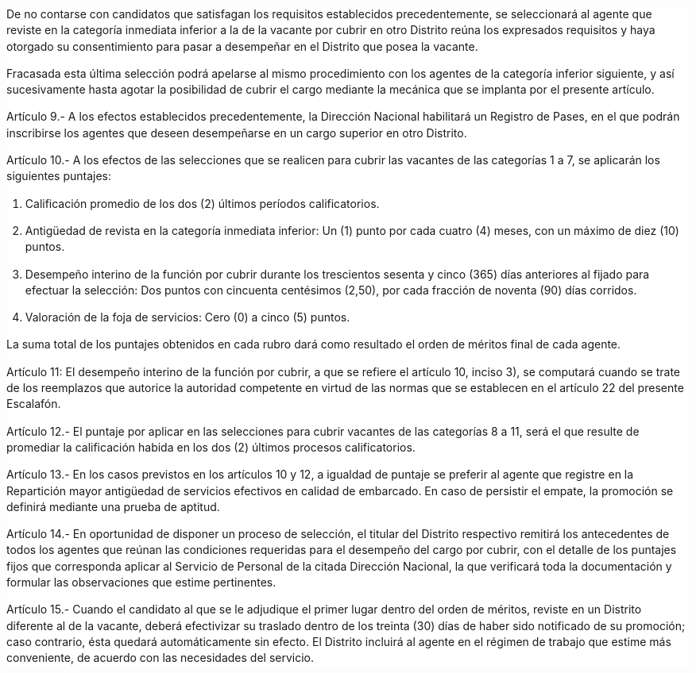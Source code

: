 De no contarse con candidatos que satisfagan los requisitos establecidos precedentemente, se seleccionará al agente que reviste en la categoría inmediata inferior a la de la vacante por cubrir en otro Distrito reúna los expresados requisitos y haya otorgado su consentimiento para pasar a desempeñar en el Distrito que posea la vacante.

Fracasada esta última selección podrá apelarse al mismo procedimiento con los agentes de la categoría inferior siguiente, y así sucesivamente hasta agotar la posibilidad de cubrir el cargo mediante la mecánica que se implanta por el presente artículo.

<a id="9"></a>
Artículo 9.- A los efectos establecidos precedentemente, la Dirección Nacional habilitará un Registro de Pases, en el que podrán inscribirse los agentes que deseen desempeñarse en un cargo superior en otro Distrito.

<a id="10"></a>
Artículo 10.- A los efectos de las selecciones que se realicen para cubrir las vacantes de las categorías 1 a 7, se aplicarán los siguientes puntajes:

1) Calificación promedio de los dos (2) últimos períodos calificatorios.

2) Antigüedad de revista en la categoría inmediata inferior: Un (1) punto por cada cuatro (4) meses, con un máximo de diez (10) puntos.

3) Desempeño interino de la función por cubrir durante los trescientos sesenta y cinco (365) días anteriores al fijado para efectuar la selección: Dos puntos con cincuenta centésimos (2,50), por cada fracción de noventa (90) días corridos.

4) Valoración de la foja de servicios: Cero (0) a cinco (5) puntos.

La suma total de los puntajes obtenidos en cada rubro dará como resultado el orden de méritos final de cada agente.

<a id="11"></a>
Artículo 11: El desempeño interino de la función por cubrir, a que se refiere el artículo 10, inciso 3), se computará cuando se trate de los reemplazos que autorice la autoridad competente en virtud de las normas que se establecen en el artículo 22 del presente Escalafón.

<a id="12"></a>
Artículo 12.- El puntaje por aplicar en las selecciones para cubrir vacantes de las categorías 8 a 11, será el que resulte de promediar la calificación habida en los dos (2) últimos procesos calificatorios.

<a id="13"></a>
Artículo 13.- En los casos previstos en los artículos 10 y 12, a igualdad de puntaje se preferir al agente que registre en la Repartición mayor antigüedad de servicios efectivos en calidad de embarcado. En caso de persistir el empate, la promoción se definirá mediante una prueba de aptitud.

<a id="14"></a>
Artículo 14.- En oportunidad de disponer un proceso de selección, el titular del Distrito respectivo remitirá los antecedentes de todos los agentes que reúnan las condiciones requeridas para el desempeño del cargo por cubrir, con el detalle de los puntajes fijos que corresponda aplicar al Servicio de Personal de la citada Dirección Nacional, la que verificará toda la documentación y formular las observaciones que estime pertinentes.

<a id="15"></a>
Artículo 15.- Cuando el candidato al que se le adjudique el primer lugar dentro del orden de méritos, reviste en un Distrito diferente al de la vacante, deberá efectivizar su traslado dentro de los treinta (30) días de haber sido notificado de su promoción; caso contrario, ésta quedará automáticamente sin efecto. El Distrito incluirá al agente en el régimen de trabajo que estime más conveniente, de acuerdo con las necesidades del servicio.
